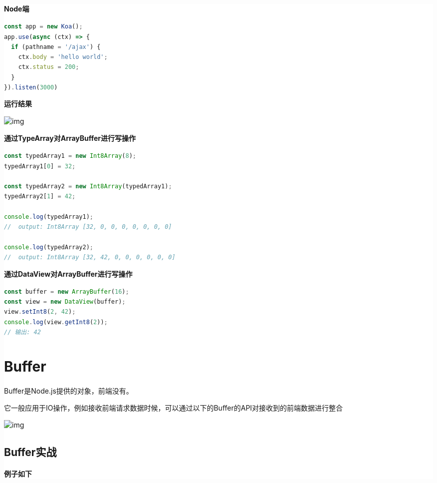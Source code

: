 **Node端**

```js
const app = new Koa();
app.use(async (ctx) => {
  if (pathname = '/ajax') {
    ctx.body = 'hello world';
    ctx.status = 200;
  }
}).listen(3000)
```

**运行结果**

![img](https://pic1.zhimg.com/80/v2-d2251b3fd8ca016fd810cae76fba9b10_720w.jpg)

**通过TypeArray对ArrayBuffer进行写操作**

```js
const typedArray1 = new Int8Array(8);
typedArray1[0] = 32;

const typedArray2 = new Int8Array(typedArray1);
typedArray2[1] = 42;

console.log(typedArray1);
//  output: Int8Array [32, 0, 0, 0, 0, 0, 0, 0]

console.log(typedArray2);
//  output: Int8Array [32, 42, 0, 0, 0, 0, 0, 0]
```

**通过DataView对ArrayBuffer进行写操作**

```js
const buffer = new ArrayBuffer(16);
const view = new DataView(buffer);
view.setInt8(2, 42);
console.log(view.getInt8(2));
// 输出: 42
```



# **Buffer**

Buffer是Node.js提供的对象，前端没有。 

它一般应用于IO操作，例如接收前端请求数据时候，可以通过以下的Buffer的API对接收到的前端数据进行整合

![img](https://pic1.zhimg.com/80/v2-93aae2f807bf379e2749db194047ada4_720w.jpg)

## Buffer实战

**例子如下**
